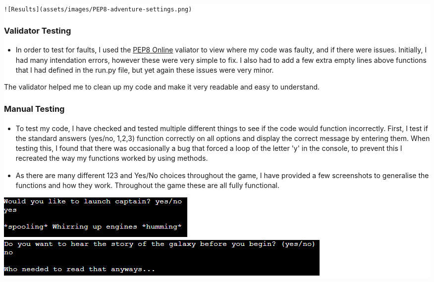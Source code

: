     ![Results](assets/images/PEP8-adventure-settings.png)


### Validator Testing

-   In order to test for faults, I used the [PEP8 Online](http://pep8online.com/) valiator to view where my code was faulty, and if there were issues. Initially, I had many intendation errors, however these were very simple to fix. I also had to add a few extra empty lines above functions that I had defined in the run.py file, but yet again these issues were very minor.

The validator helped me to clean up my code and make it very readable and easy to understand.

### Manual Testing

-   To test my code, I have checked and tested multiple different things to see if the code would function incorrectly. First, I test if the standard answers (yes/no, 1,2,3) function correctly on all options and display the correct message by entering them. When testing this, I found that there was occasionally a bug that forced a loop of the letter 'y' in the console, to prevent this I recreated the way my functions worked by using methods. 

-   As there are many different 123 and Yes/No choices throughout the game, I have provided a few screenshots to generalise the functions and how they work. Throughout the game these are all fully functional.

![YesNo Yes](assets/images/yesno-yes-adventure.png)
![YesNo No](assets/images/yesno-no-adventure.png)
